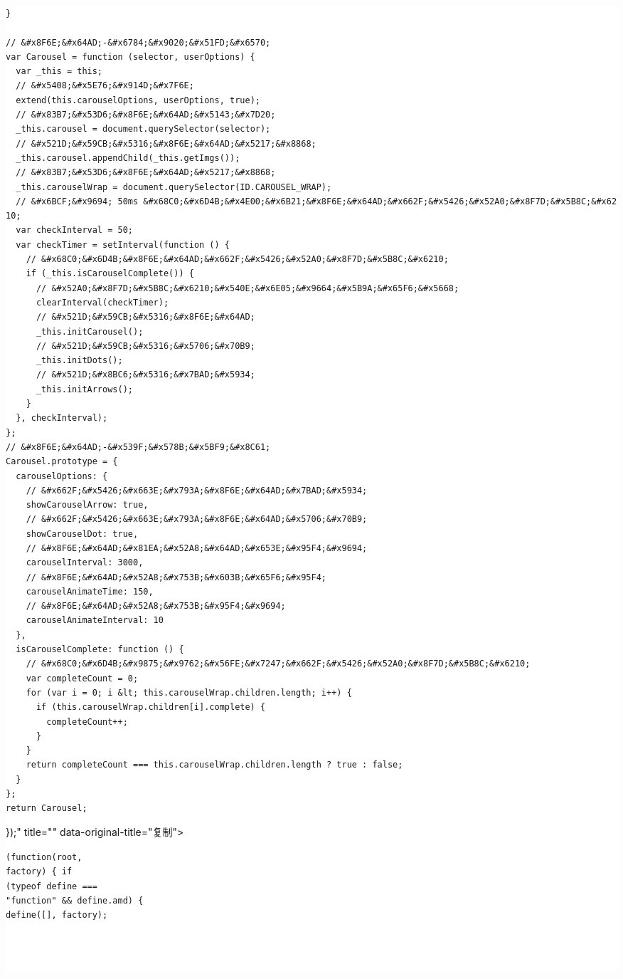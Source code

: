     }

    // &#x8F6E;&#x64AD;-&#x6784;&#x9020;&#x51FD;&#x6570;
    var Carousel = function (selector, userOptions) {
      var _this = this;
      // &#x5408;&#x5E76;&#x914D;&#x7F6E;
      extend(this.carouselOptions, userOptions, true);
      // &#x83B7;&#x53D6;&#x8F6E;&#x64AD;&#x5143;&#x7D20;
      _this.carousel = document.querySelector(selector);
      // &#x521D;&#x59CB;&#x5316;&#x8F6E;&#x64AD;&#x5217;&#x8868;
      _this.carousel.appendChild(_this.getImgs());
      // &#x83B7;&#x53D6;&#x8F6E;&#x64AD;&#x5217;&#x8868;
      _this.carouselWrap = document.querySelector(ID.CAROUSEL_WRAP);
      // &#x6BCF;&#x9694; 50ms &#x68C0;&#x6D4B;&#x4E00;&#x6B21;&#x8F6E;&#x64AD;&#x662F;&#x5426;&#x52A0;&#x8F7D;&#x5B8C;&#x6210;
      var checkInterval = 50;
      var checkTimer = setInterval(function () {
        // &#x68C0;&#x6D4B;&#x8F6E;&#x64AD;&#x662F;&#x5426;&#x52A0;&#x8F7D;&#x5B8C;&#x6210;
        if (_this.isCarouselComplete()) {
          // &#x52A0;&#x8F7D;&#x5B8C;&#x6210;&#x540E;&#x6E05;&#x9664;&#x5B9A;&#x65F6;&#x5668;
          clearInterval(checkTimer);
          // &#x521D;&#x59CB;&#x5316;&#x8F6E;&#x64AD;
          _this.initCarousel();
          // &#x521D;&#x59CB;&#x5316;&#x5706;&#x70B9;
          _this.initDots();
          // &#x521D;&#x8BC6;&#x5316;&#x7BAD;&#x5934;
          _this.initArrows();
        }
      }, checkInterval);
    };
    // &#x8F6E;&#x64AD;-&#x539F;&#x578B;&#x5BF9;&#x8C61;
    Carousel.prototype = {
      carouselOptions: {
        // &#x662F;&#x5426;&#x663E;&#x793A;&#x8F6E;&#x64AD;&#x7BAD;&#x5934;
        showCarouselArrow: true,
        // &#x662F;&#x5426;&#x663E;&#x793A;&#x8F6E;&#x64AD;&#x5706;&#x70B9;
        showCarouselDot: true,
        // &#x8F6E;&#x64AD;&#x81EA;&#x52A8;&#x64AD;&#x653E;&#x95F4;&#x9694;
        carouselInterval: 3000,
        // &#x8F6E;&#x64AD;&#x52A8;&#x753B;&#x603B;&#x65F6;&#x95F4;
        carouselAnimateTime: 150,
        // &#x8F6E;&#x64AD;&#x52A8;&#x753B;&#x95F4;&#x9694;
        carouselAnimateInterval: 10
      },
      isCarouselComplete: function () {
        // &#x68C0;&#x6D4B;&#x9875;&#x9762;&#x56FE;&#x7247;&#x662F;&#x5426;&#x52A0;&#x8F7D;&#x5B8C;&#x6210;
        var completeCount = 0;
        for (var i = 0; i &lt; this.carouselWrap.children.length; i++) {
          if (this.carouselWrap.children[i].complete) {
            completeCount++;
          }
        }
        return completeCount === this.carouselWrap.children.length ? true : false;
      }
    };
    return Carousel;
});" title="" data-original-title="&#x590D;&#x5236;"></span> <span type="button" class="saveToNote code-tool" data-toggle="tooltip" data-placement="top" title="" data-original-title="&#x653E;&#x8FDB;&#x7B14;&#x8BB0;"></span></div></div><pre class="javascript hljs"><code class="javascript">(<span class="hljs-function"><span class="hljs-keyword">function</span>(<span class="hljs-params">root, factory</span>) </span>{
    <span class="hljs-keyword">if</span> (<span class="hljs-keyword">typeof</span> define === <span class="hljs-string">&quot;function&quot;</span> &amp;&amp; define.amd) {
      define([], factory);